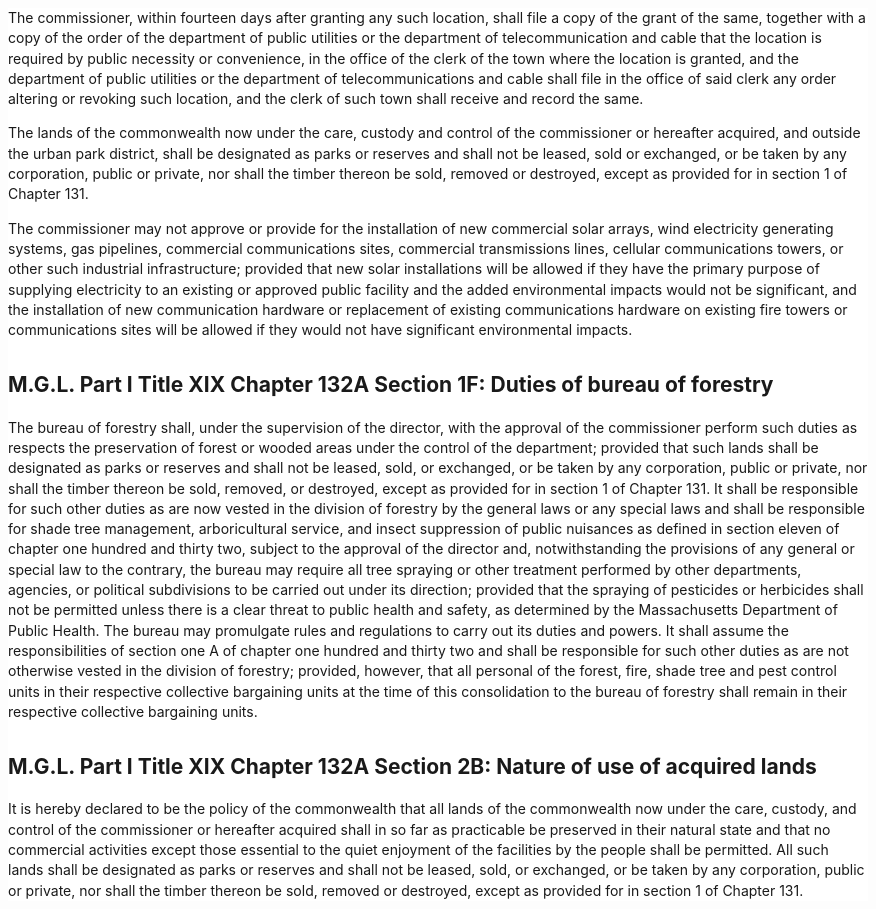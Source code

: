 The commissioner, within fourteen days after granting any such location, shall file a copy of the grant of the same, together with a copy of the order of the department of public utilities or the department of telecommunication and cable that the location is required by public necessity or convenience, in the office of the clerk of the town where the location is granted, and the department of public utilities or the department of telecommunications and cable shall file in the office of said clerk any order altering or revoking such location, and the clerk of such town shall receive and record the same.

The lands of the commonwealth now under the care, custody and control of the commissioner or hereafter acquired, and outside the urban park district, shall be designated as parks or reserves and shall not be leased, sold or exchanged, or be taken by any corporation, public or private, nor shall the timber thereon be sold, removed or destroyed, except as provided for in section 1 of Chapter 131.

The commissioner may not approve or provide for the installation of new commercial solar arrays, wind electricity generating systems, gas pipelines, commercial communications sites, commercial transmissions lines, cellular communications towers, or other such industrial infrastructure; provided that new solar installations will be allowed if they have the primary purpose of supplying electricity to an existing or approved public facility and the added environmental impacts would not be significant, and the installation of new communication hardware or replacement of existing communications hardware on existing fire towers or communications sites will be allowed if they would not have significant environmental impacts.

## M.G.L. Part I Title XIX Chapter 132A Section 1F: Duties of bureau of forestry

The bureau of forestry shall, under the supervision of the director, with the approval of the commissioner perform such duties as respects the preservation of forest or wooded areas under the control of the department; provided that such lands shall be designated as parks or reserves and shall not be leased, sold, or exchanged, or be taken by any corporation, public or private, nor shall the timber thereon be sold, removed, or destroyed, except as provided for in section 1 of Chapter 131. It shall be responsible for such other duties as are now vested in the division of forestry by the general laws or any special laws and shall be responsible for shade tree management, arboricultural service, and insect suppression of public nuisances as defined in section eleven of chapter one hundred and thirty two, subject to the approval of the director and, notwithstanding the provisions of any general or special law to the contrary, the bureau may require all tree spraying or other treatment performed by other departments, agencies, or political subdivisions to be carried out under its direction; provided that the spraying of pesticides or herbicides shall not be permitted unless there is a clear threat to public health and safety, as determined by the Massachusetts Department of Public Health. The bureau may promulgate rules and regulations to carry out its duties and powers. It shall assume the responsibilities of section one A of chapter one hundred and thirty two and shall be responsible for such other duties as are not otherwise vested in the division of forestry; provided, however, that all personal of the forest, fire, shade tree and pest control units in their respective collective bargaining units at the time of this consolidation to the bureau of forestry shall remain in their respective collective bargaining units.

## M.G.L. Part I Title XIX Chapter 132A Section 2B: Nature of use of acquired lands

It is hereby declared to be the policy of the commonwealth that all lands of the commonwealth now under the care, custody, and control of the commissioner or hereafter acquired shall in so far as practicable be preserved in their natural state and that no commercial activities except those essential to the quiet enjoyment of the facilities by the people shall be permitted. All such lands shall be designated as parks or reserves and shall not be leased, sold, or exchanged, or be taken by any corporation, public or private, nor shall the timber thereon be sold, removed or destroyed, except as provided for in section 1 of Chapter 131.
